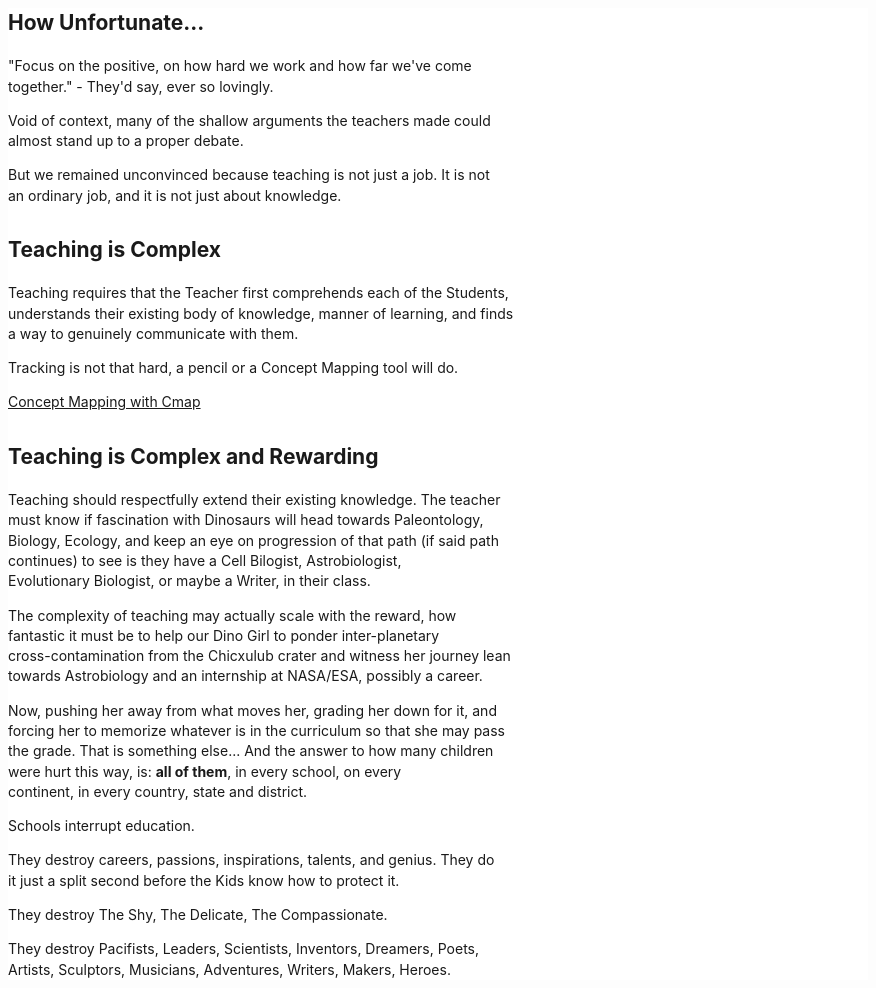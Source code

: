 ## How Unfortunate...

"Focus on the positive, on how hard we work and how far we've come\
together." - They'd say, ever so lovingly.

Void of context, many of the shallow arguments the teachers made could\
almost stand up to a proper debate.

But we remained unconvinced because teaching is not just a job. It is not\
an ordinary job, and it is not just about knowledge.

## Teaching is Complex

Teaching requires that the Teacher first comprehends each of the Students,\
understands their existing body of knowledge, manner of learning, and finds\
a way to genuinely communicate with them.

Tracking is not that hard, a pencil or a Concept Mapping tool will do.

[Concept Mapping with Cmap](https://www.youtube.com/watch?v=22YeW55POBs "Play Video")

## Teaching is Complex and Rewarding

Teaching should respectfully extend their existing knowledge. The teacher\
must know if fascination with Dinosaurs will head towards Paleontology,\
Biology, Ecology, and keep an eye on progression of that path (if said path\
continues) to see is they have a Cell Bilogist, Astrobiologist,\
Evolutionary Biologist, or maybe a Writer, in their class.

The complexity of teaching may actually scale with the reward, how\
fantastic it must be to help our Dino Girl to ponder inter-planetary\
cross-contamination from the Chicxulub crater and witness her journey lean\
towards Astrobiology and an internship at NASA/ESA, possibly a career.

Now, pushing her away from what moves her, grading her down for it, and\
forcing her to memorize whatever is in the curriculum so that she may pass\
the grade. That is something else... And the answer to how many children\
were hurt this way, is: **all of them**, in every school, on every\
continent, in every country, state and district.

Schools interrupt education.

They destroy careers, passions, inspirations, talents, and genius. They do\
it just a split second before the Kids know how to protect it.

They destroy The Shy, The Delicate, The Compassionate.

They destroy Pacifists, Leaders, Scientists, Inventors, Dreamers, Poets,\
Artists, Sculptors, Musicians, Adventures, Writers, Makers, Heroes.
